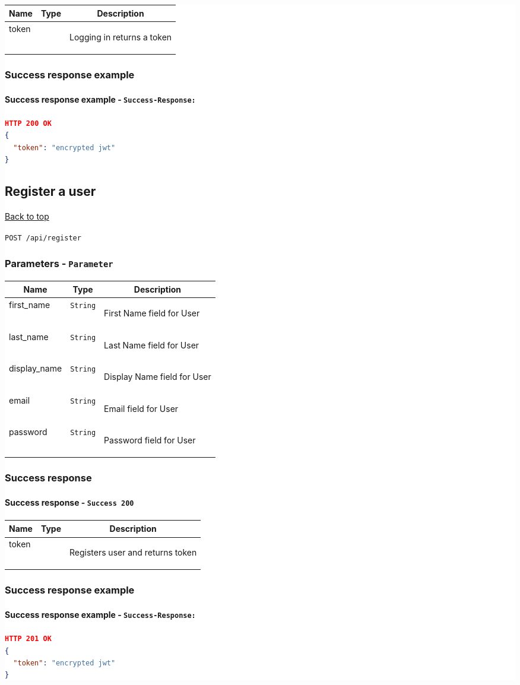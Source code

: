 | Name     | Type       | Description                           |
|----------|------------|---------------------------------------|
| token |  | <p>Logging in returns a token</p> |

### Success response example

#### Success response example - `Success-Response:`

```json
HTTP 200 OK
{
  "token": "encrypted jwt"
}
```

## <a name='Register-a-user'></a> Register a user
[Back to top](#top)

```
POST /api/register
```

### Parameters - `Parameter`

| Name     | Type       | Description                           |
|----------|------------|---------------------------------------|
| first_name | `String` | <p>First Name field for User</p> |
| last_name | `String` | <p>Last Name field for User</p> |
| display_name | `String` | <p>Display Name field for User</p> |
| email | `String` | <p>Email field for User</p> |
| password | `String` | <p>Password field for User</p> |

### Success response

#### Success response - `Success 200`

| Name     | Type       | Description                           |
|----------|------------|---------------------------------------|
| token |  | <p>Registers user and returns token</p> |

### Success response example

#### Success response example - `Success-Response:`

```json
HTTP 201 OK
{
  "token": "encrypted jwt"
}
```
